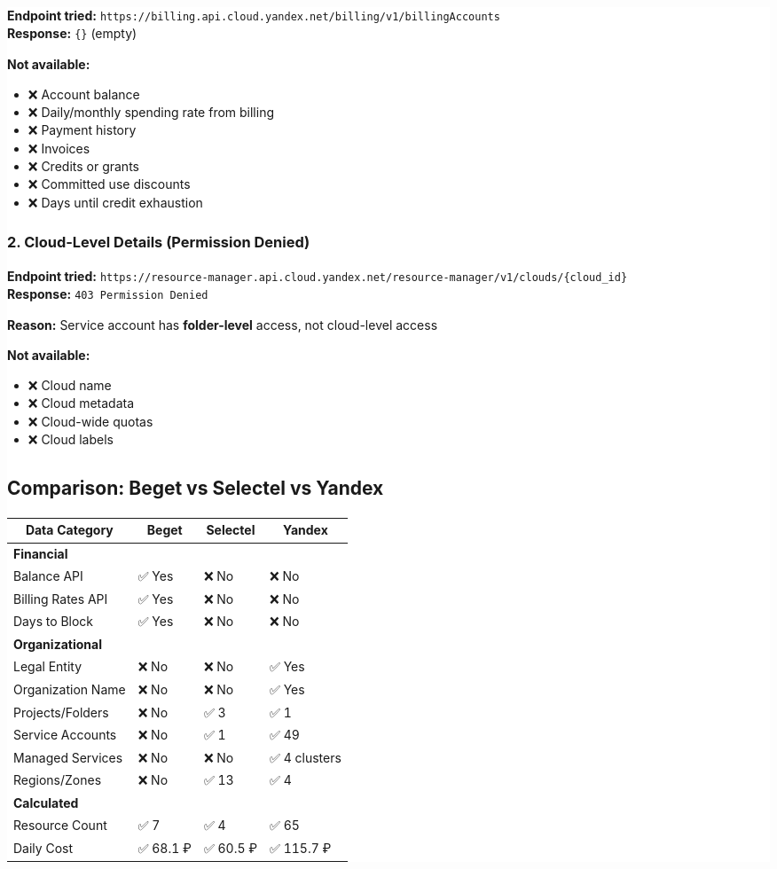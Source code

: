 **Endpoint tried:** `https://billing.api.cloud.yandex.net/billing/v1/billingAccounts`  
**Response:** `{}` (empty)

**Not available:**
- ❌ Account balance
- ❌ Daily/monthly spending rate from billing
- ❌ Payment history
- ❌ Invoices
- ❌ Credits or grants
- ❌ Committed use discounts
- ❌ Days until credit exhaustion

### 2. Cloud-Level Details (Permission Denied)

**Endpoint tried:** `https://resource-manager.api.cloud.yandex.net/resource-manager/v1/clouds/{cloud_id}`  
**Response:** `403 Permission Denied`

**Reason:** Service account has **folder-level** access, not cloud-level access

**Not available:**
- ❌ Cloud name
- ❌ Cloud metadata
- ❌ Cloud-wide quotas
- ❌ Cloud labels

## Comparison: Beget vs Selectel vs Yandex

| Data Category | Beget | Selectel | Yandex |
|--------------|-------|----------|---------|
| **Financial** |
| Balance API | ✅ Yes | ❌ No | ❌ No |
| Billing Rates API | ✅ Yes | ❌ No | ❌ No |
| Days to Block | ✅ Yes | ❌ No | ❌ No |
| **Organizational** |
| Legal Entity | ❌ No | ❌ No | ✅ Yes |
| Organization Name | ❌ No | ❌ No | ✅ Yes |
| Projects/Folders | ❌ No | ✅ 3 | ✅ 1 |
| Service Accounts | ❌ No | ✅ 1 | ✅ 49 |
| Managed Services | ❌ No | ❌ No | ✅ 4 clusters |
| Regions/Zones | ❌ No | ✅ 13 | ✅ 4 |
| **Calculated** |
| Resource Count | ✅ 7 | ✅ 4 | ✅ 65 |
| Daily Cost | ✅ 68.1 ₽ | ✅ 60.5 ₽ | ✅ 115.7 ₽ |
